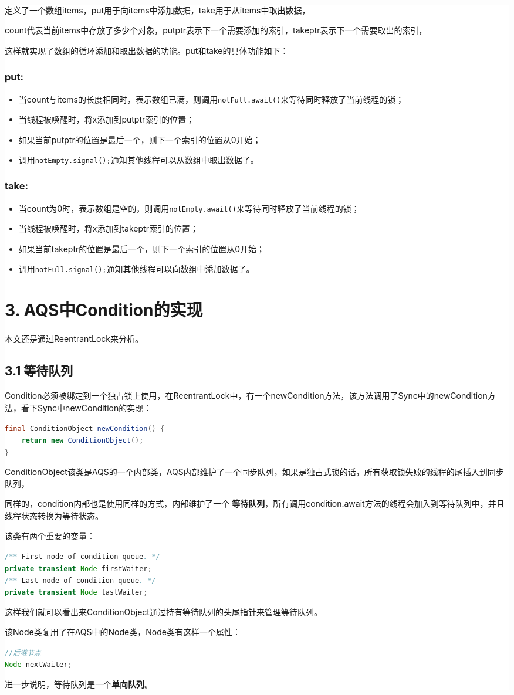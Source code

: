 定义了一个数组items，put用于向items中添加数据，take用于从items中取出数据，

count代表当前items中存放了多少个对象，putptr表示下一个需要添加的索引，takeptr表示下一个需要取出的索引，

这样就实现了数组的循环添加和取出数据的功能。put和take的具体功能如下：

### put:
* 当count与items的长度相同时，表示数组已满，则调用`notFull.await()`来等待同时释放了当前线程的锁；

* 当线程被唤醒时，将x添加到putptr索引的位置；

* 如果当前putptr的位置是最后一个，则下一个索引的位置从0开始；

* 调用`notEmpty.signal();`通知其他线程可以从数组中取出数据了。

### take:

* 当count为0时，表示数组是空的，则调用`notEmpty.await()`来等待同时释放了当前线程的锁；

* 当线程被唤醒时，将x添加到takeptr索引的位置；

* 如果当前takeptr的位置是最后一个，则下一个索引的位置从0开始；

* 调用`notFull.signal();`通知其他线程可以向数组中添加数据了。

# 3. AQS中Condition的实现

本文还是通过ReentrantLock来分析。

## 3.1 等待队列

Condition必须被绑定到一个独占锁上使用，在ReentrantLock中，有一个newCondition方法，该方法调用了Sync中的newCondition方法，看下Sync中newCondition的实现：

```java
final ConditionObject newCondition() {
    return new ConditionObject();
}
```
ConditionObject该类是AQS的一个内部类，AQS内部维护了一个同步队列，如果是独占式锁的话，所有获取锁失败的线程的尾插入到同步队列，

同样的，condition内部也是使用同样的方式，内部维护了一个 **等待队列**，所有调用condition.await方法的线程会加入到等待队列中，并且线程状态转换为等待状态。

该类有两个重要的变量：
```java
/** First node of condition queue. */
private transient Node firstWaiter;
/** Last node of condition queue. */
private transient Node lastWaiter;
```

这样我们就可以看出来ConditionObject通过持有等待队列的头尾指针来管理等待队列。

该Node类复用了在AQS中的Node类，Node类有这样一个属性：
```java
//后继节点
Node nextWaiter;
```
进一步说明，等待队列是一个**单向队列**。
